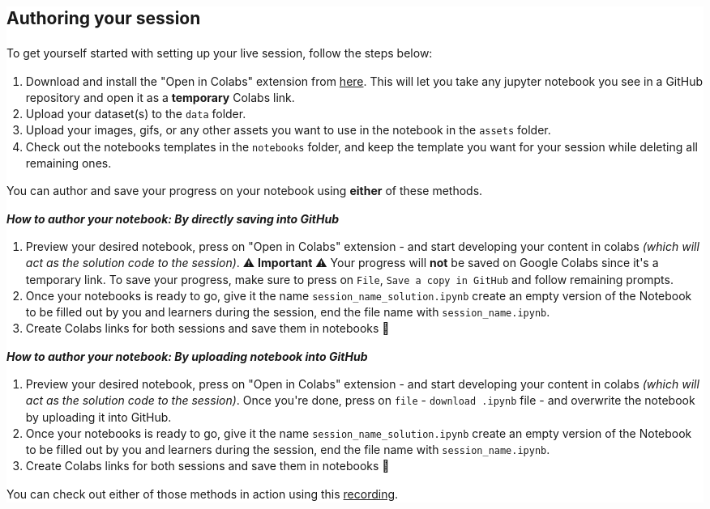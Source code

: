 ## Authoring your session

To get yourself started with setting up your live session, follow the steps below:

1. Download and install the "Open in Colabs" extension from [here](https://chrome.google.com/webstore/detail/open-in-colab/iogfkhleblhcpcekbiedikdehleodpjo?hl=en). This will let you take any jupyter notebook you see in a GitHub repository and open it as a **temporary** Colabs link.
2. Upload your dataset(s) to the `data` folder.
3. Upload your images, gifs, or any other assets you want to use in the notebook in the `assets` folder.
4. Check out the notebooks templates in the `notebooks` folder, and keep the template you want for your session while deleting all remaining ones.

You can author and save your progress on your notebook using **either** of these methods.

_**How to author your notebook: By directly saving into GitHub**_

1. Preview your desired notebook, press on "Open in Colabs" extension - and start developing your content in colabs _(which will act as the solution code to the session)_.  :warning: **Important** :warning: Your progress will **not** be saved on Google Colabs since it's a temporary link. To save your progress, make sure to press on `File`, `Save a copy in GitHub` and follow remaining prompts.
2. Once your notebooks is ready to go, give it the name `session_name_solution.ipynb` create an empty version of the Notebook to be filled out by you and learners during the session, end the file name with `session_name.ipynb`. 
3. Create Colabs links for both sessions and save them in notebooks :tada: 

_**How to author your notebook: By uploading notebook into GitHub**_

1. Preview your desired notebook, press on "Open in Colabs" extension - and start developing your content in colabs _(which will act as the solution code to the session)_.  Once you're done, press on `file` - `download .ipynb` file - and overwrite the notebook by uploading it into GitHub. 
2. Once your notebooks is ready to go, give it the name `session_name_solution.ipynb` create an empty version of the Notebook to be filled out by you and learners during the session, end the file name with `session_name.ipynb`. 
3. Create Colabs links for both sessions and save them in notebooks :tada: 


You can check out either of those methods in action using this [recording](https://www.loom.com/share/1eeb148129244edd93fbc34bf5dc7f0d).
